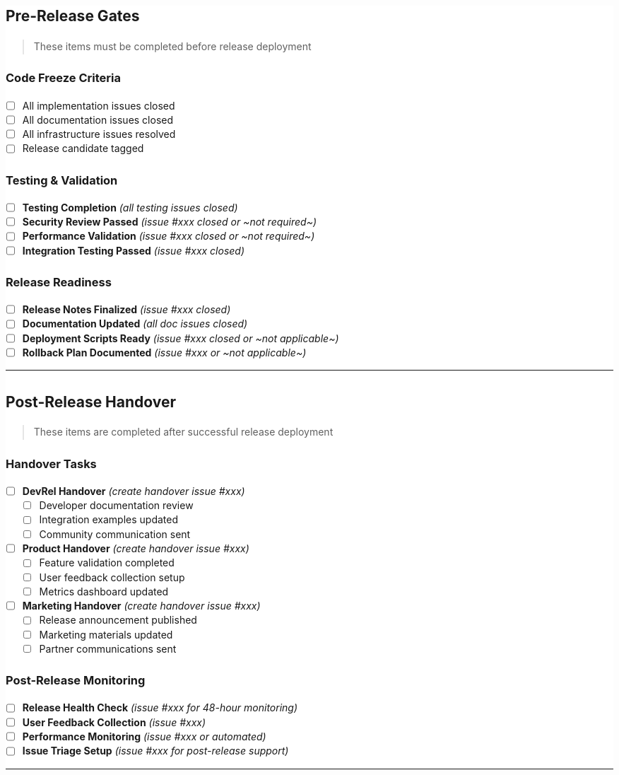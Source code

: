
## Pre-Release Gates

> These items must be completed before release deployment

### Code Freeze Criteria

- [ ] All implementation issues closed
- [ ] All documentation issues closed  
- [ ] All infrastructure issues resolved
- [ ] Release candidate tagged

### Testing & Validation

- [ ] **Testing Completion** _(all testing issues closed)_
- [ ] **Security Review Passed** _(issue #xxx closed or ~not required~)_
- [ ] **Performance Validation** _(issue #xxx closed or ~not required~)_
- [ ] **Integration Testing Passed** _(issue #xxx closed)_

### Release Readiness

- [ ] **Release Notes Finalized** _(issue #xxx closed)_
- [ ] **Documentation Updated** _(all doc issues closed)_
- [ ] **Deployment Scripts Ready** _(issue #xxx closed or ~not applicable~)_
- [ ] **Rollback Plan Documented** _(issue #xxx or ~not applicable~)_

---

## Post-Release Handover

> These items are completed after successful release deployment

### Handover Tasks

- [ ] **DevRel Handover** _(create handover issue #xxx)_
  - [ ] Developer documentation review
  - [ ] Integration examples updated
  - [ ] Community communication sent
- [ ] **Product Handover** _(create handover issue #xxx)_
  - [ ] Feature validation completed
  - [ ] User feedback collection setup
  - [ ] Metrics dashboard updated
- [ ] **Marketing Handover** _(create handover issue #xxx)_
  - [ ] Release announcement published
  - [ ] Marketing materials updated
  - [ ] Partner communications sent

### Post-Release Monitoring

- [ ] **Release Health Check** _(issue #xxx for 48-hour monitoring)_
- [ ] **User Feedback Collection** _(issue #xxx)_
- [ ] **Performance Monitoring** _(issue #xxx or automated)_
- [ ] **Issue Triage Setup** _(issue #xxx for post-release support)_

---